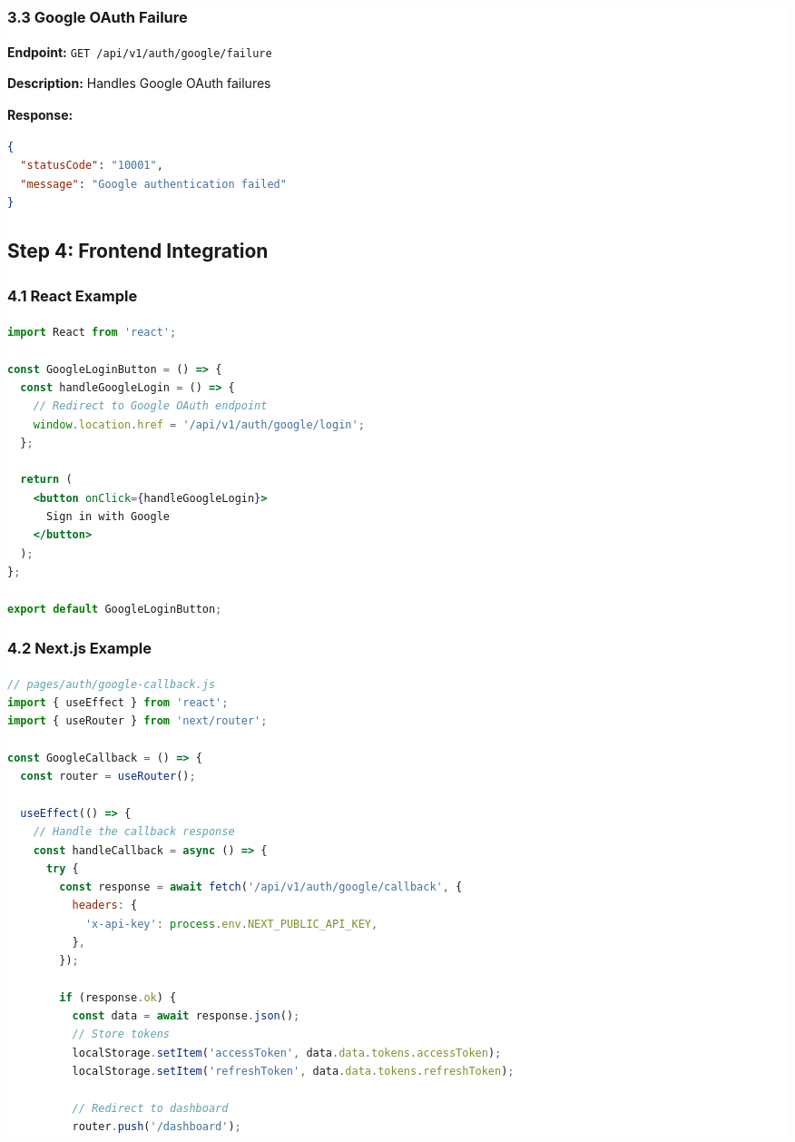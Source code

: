 ### 3.3 Google OAuth Failure

**Endpoint:** `GET /api/v1/auth/google/failure`

**Description:** Handles Google OAuth failures

**Response:**
```json
{
  "statusCode": "10001",
  "message": "Google authentication failed"
}
```

## Step 4: Frontend Integration

### 4.1 React Example

```jsx
import React from 'react';

const GoogleLoginButton = () => {
  const handleGoogleLogin = () => {
    // Redirect to Google OAuth endpoint
    window.location.href = '/api/v1/auth/google/login';
  };

  return (
    <button onClick={handleGoogleLogin}>
      Sign in with Google
    </button>
  );
};

export default GoogleLoginButton;
```

### 4.2 Next.js Example

```jsx
// pages/auth/google-callback.js
import { useEffect } from 'react';
import { useRouter } from 'next/router';

const GoogleCallback = () => {
  const router = useRouter();

  useEffect(() => {
    // Handle the callback response
    const handleCallback = async () => {
      try {
        const response = await fetch('/api/v1/auth/google/callback', {
          headers: {
            'x-api-key': process.env.NEXT_PUBLIC_API_KEY,
          },
        });

        if (response.ok) {
          const data = await response.json();
          // Store tokens
          localStorage.setItem('accessToken', data.data.tokens.accessToken);
          localStorage.setItem('refreshToken', data.data.tokens.refreshToken);
          
          // Redirect to dashboard
          router.push('/dashboard');
```